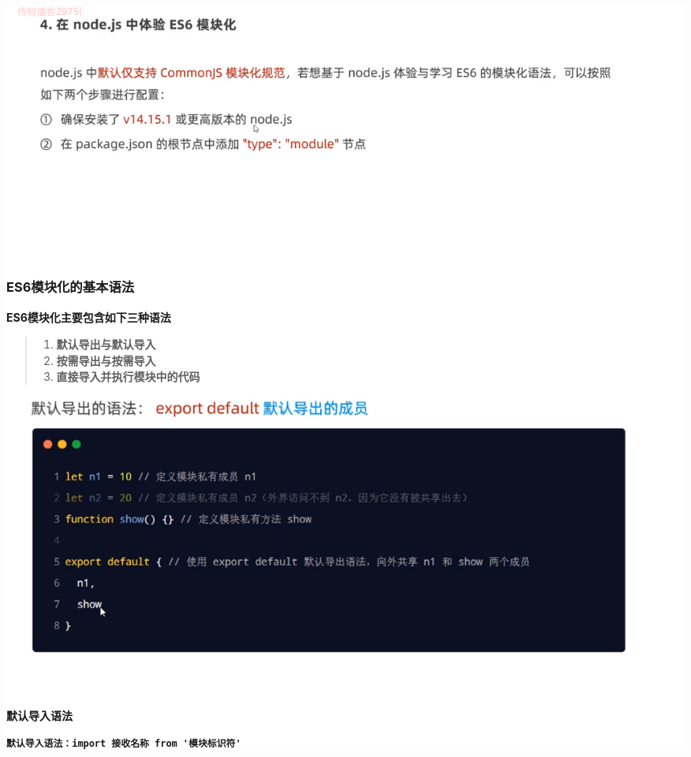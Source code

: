 ![image-20221207203530231](./image\image-20221207203530231.png)

### ES6模块化的基本语法

**ES6模块化主要包含如下三种语法**

> 1. **默认导出与默认导入**
> 2. **按需导出与按需导入**
> 3. **直接导入并执行模块中的代码**

![image-20221207203859210](./image\image-20221207203859210.png)



**默认导入语法**

**`默认导入语法：import 接收名称 from '模块标识符'`**

